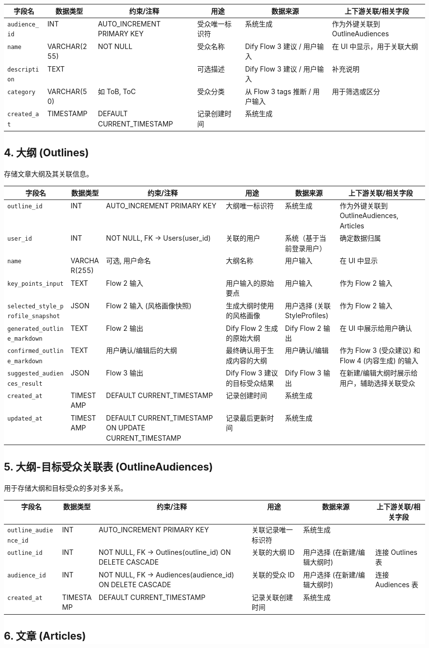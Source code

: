 | 字段名         | 数据类型     | 约束/注释                  | 用途             | 数据来源                       | 上下游关联/相关字段                          |
| -------------- | ------------ | -------------------------- | ---------------- | ------------------------------ | ------------------------------------------ |
| `audience_id`  | INT          | AUTO_INCREMENT PRIMARY KEY | 受众唯一标识符   | 系统生成                       | 作为外键关联到 OutlineAudiences            |
| `name`         | VARCHAR(255) | NOT NULL                   | 受众名称         | Dify Flow 3 建议 / 用户输入    | 在 UI 中显示，用于关联大纲             |
| `description`  | TEXT         |                            | 可选描述         | Dify Flow 3 建议 / 用户输入    | 补充说明                                   |
| `category`     | VARCHAR(50)  | 如 ToB, ToC                | 受众分类         | 从 Flow 3 tags 推断 / 用户输入 | 用于筛选或区分                             |
| `created_at`   | TIMESTAMP    | DEFAULT CURRENT_TIMESTAMP  | 记录创建时间     | 系统生成                       |                                            |

## 4. 大纲 (Outlines)

存储文章大纲及其关联信息。

| 字段名                        | 数据类型     | 约束/注释                                           | 用途                                   | 数据来源                        | 上下游关联/相关字段                                                      |
| ----------------------------- | ------------ | --------------------------------------------------- | -------------------------------------- | ------------------------------- | ---------------------------------------------------------------------- |
| `outline_id`                  | INT          | AUTO_INCREMENT PRIMARY KEY                          | 大纲唯一标识符                         | 系统生成                        | 作为外键关联到 OutlineAudiences, Articles                               |
| `user_id`                     | INT          | NOT NULL, FK -> Users(user_id)                      | 关联的用户                             | 系统（基于当前登录用户）      | 确定数据归属                                                           |
| `name`                        | VARCHAR(255) | 可选, 用户命名                                      | 大纲名称                               | 用户输入                        | 在 UI 中显示                                                           |
| `key_points_input`            | TEXT         | Flow 2 输入                                         | 用户输入的原始要点                     | 用户输入                        | 作为 Flow 2 输入                                                       |
| `selected_style_profile_snapshot` | JSON         | Flow 2 输入 (风格画像快照)                          | 生成大纲时使用的风格画像               | 用户选择 (关联 StyleProfiles)   | 作为 Flow 2 输入                                                       |
| `generated_outline_markdown`  | TEXT         | Flow 2 输出                                         | Dify Flow 2 生成的原始大纲             | Dify Flow 2 输出              | 在 UI 中展示给用户确认                                                  |
| `confirmed_outline_markdown`  | TEXT         | 用户确认/编辑后的大纲                               | 最终确认用于生成内容的大纲             | 用户确认/编辑                   | 作为 Flow 3 (受众建议) 和 Flow 4 (内容生成) 的输入                     |
| `suggested_audiences_result`  | JSON         | Flow 3 输出                                         | Dify Flow 3 建议的目标受众结果         | Dify Flow 3 输出              | 在新建/编辑大纲时展示给用户，辅助选择关联受众                          |
| `created_at`                  | TIMESTAMP    | DEFAULT CURRENT_TIMESTAMP                           | 记录创建时间                           | 系统生成                        |                                                                        |
| `updated_at`                  | TIMESTAMP    | DEFAULT CURRENT_TIMESTAMP ON UPDATE CURRENT_TIMESTAMP | 记录最后更新时间                       | 系统生成                        |                                                                        |

## 5. 大纲-目标受众关联表 (OutlineAudiences)

用于存储大纲和目标受众的多对多关系。

| 字段名                | 数据类型   | 约束/注释                                           | 用途                     | 数据来源                     | 上下游关联/相关字段                                  |
| --------------------- | ---------- | --------------------------------------------------- | ------------------------ | ---------------------------- | -------------------------------------------------- |
| `outline_audience_id` | INT        | AUTO_INCREMENT PRIMARY KEY                          | 关联记录唯一标识符       | 系统生成                     |                                                    |
| `outline_id`          | INT        | NOT NULL, FK -> Outlines(outline_id) ON DELETE CASCADE | 关联的大纲 ID            | 用户选择 (在新建/编辑大纲时) | 连接 Outlines 表                                   |
| `audience_id`         | INT        | NOT NULL, FK -> Audiences(audience_id) ON DELETE CASCADE | 关联的受众 ID            | 用户选择 (在新建/编辑大纲时) | 连接 Audiences 表                                  |
| `created_at`          | TIMESTAMP  | DEFAULT CURRENT_TIMESTAMP                           | 记录关联创建时间         | 系统生成                     |                                                    |

## 6. 文章 (Articles)
